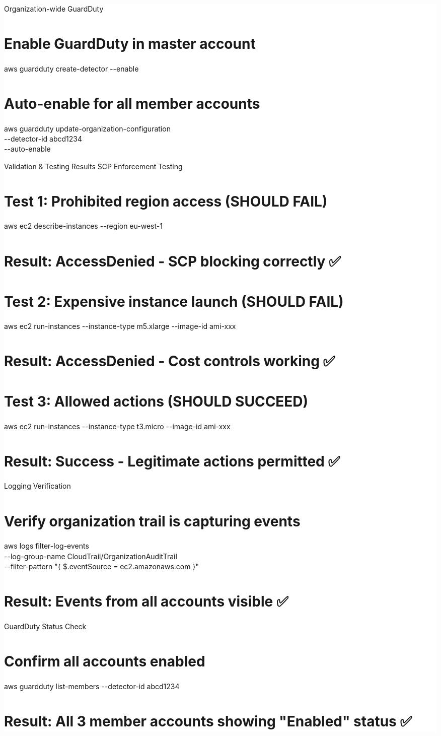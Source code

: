 Organization-wide GuardDuty
# Enable GuardDuty in master account
aws guardduty create-detector --enable

# Auto-enable for all member accounts
aws guardduty update-organization-configuration \
  --detector-id abcd1234 \
  --auto-enable


Validation & Testing Results
SCP Enforcement Testing
# Test 1: Prohibited region access (SHOULD FAIL)
aws ec2 describe-instances --region eu-west-1
# Result: AccessDenied - SCP blocking correctly ✅

# Test 2: Expensive instance launch (SHOULD FAIL)  
aws ec2 run-instances --instance-type m5.xlarge --image-id ami-xxx
# Result: AccessDenied - Cost controls working ✅

# Test 3: Allowed actions (SHOULD SUCCEED)
aws ec2 run-instances --instance-type t3.micro --image-id ami-xxx
# Result: Success - Legitimate actions permitted ✅

Logging Verification
# Verify organization trail is capturing events
aws logs filter-log-events \
  --log-group-name CloudTrail/OrganizationAuditTrail \
  --filter-pattern "{ $.eventSource = ec2.amazonaws.com }"
# Result: Events from all accounts visible ✅

GuardDuty Status Check
# Confirm all accounts enabled
aws guardduty list-members --detector-id abcd1234
# Result: All 3 member accounts showing "Enabled" status ✅
